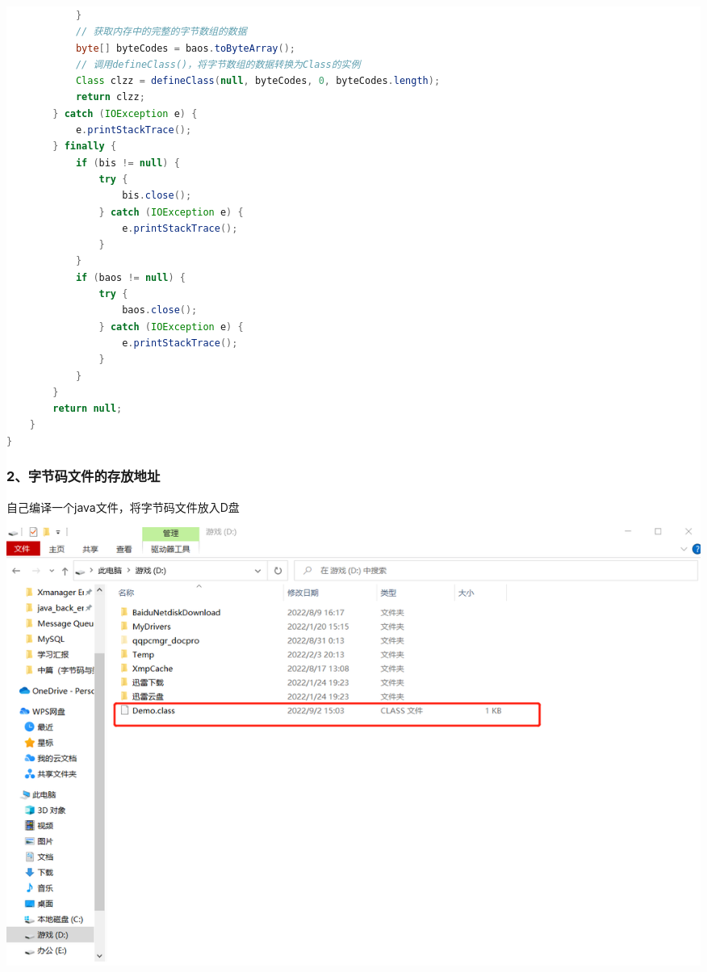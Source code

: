 ```java
            }
            // 获取内存中的完整的字节数组的数据
            byte[] byteCodes = baos.toByteArray();
            // 调用defineClass()，将字节数组的数据转换为Class的实例
            Class clzz = defineClass(null, byteCodes, 0, byteCodes.length);
            return clzz;
        } catch (IOException e) {
            e.printStackTrace();
        } finally {
            if (bis != null) {
                try {
                    bis.close();
                } catch (IOException e) {
                    e.printStackTrace();
                }
            }
            if (baos != null) {
                try {
                    baos.close();
                } catch (IOException e) {
                    e.printStackTrace();
                }
            }
        }
        return null;
    }
}
```



### 2、字节码文件的存放地址

自己编译一个java文件，将字节码文件放入D盘

![1662102470001](images/1662102470001.png)
